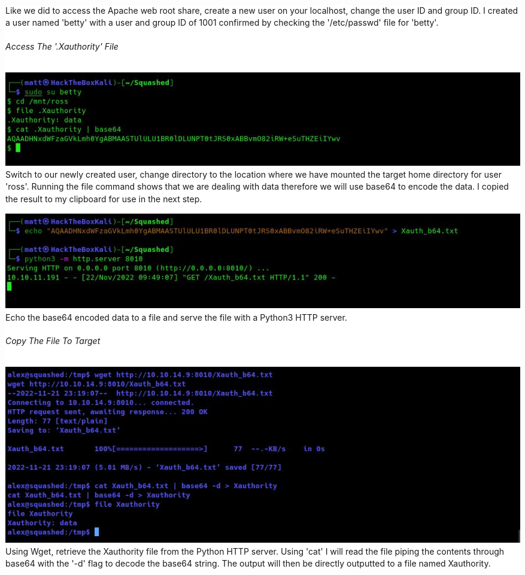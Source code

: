 Like we did to access the Apache web root share, create a new user on your localhost, change the user ID and group ID. I created a user named 'betty' with a user and group ID of 1001 confirmed by checking the '/etc/passwd' file for 'betty'.

###### Access The '.Xauthority' File
![Read](./images/PE_Xauth_0.JPG)  
Switch to our newly created user, change directory to the location where we have mounted the target home directory for user 'ross'. Running the file command shows that we are dealing with data therefore we will use base64 to encode the data. I copied the result to my clipboard for use in the next step.

![Serve](./images/PE_Xauth_1.JPG)  
Echo the base64 encoded data to a file and serve the file with a Python3 HTTP server.

###### Copy The File To Target
![Retrieve Xauth](./images/PE_Xauth_2.JPG)  
Using Wget, retrieve the Xauthority file from the Python HTTP server. Using 'cat' I will read the file piping the contents through base64 with the '-d' flag to decode the base64 string. The output will then be directly outputted to a file named Xauthority.
